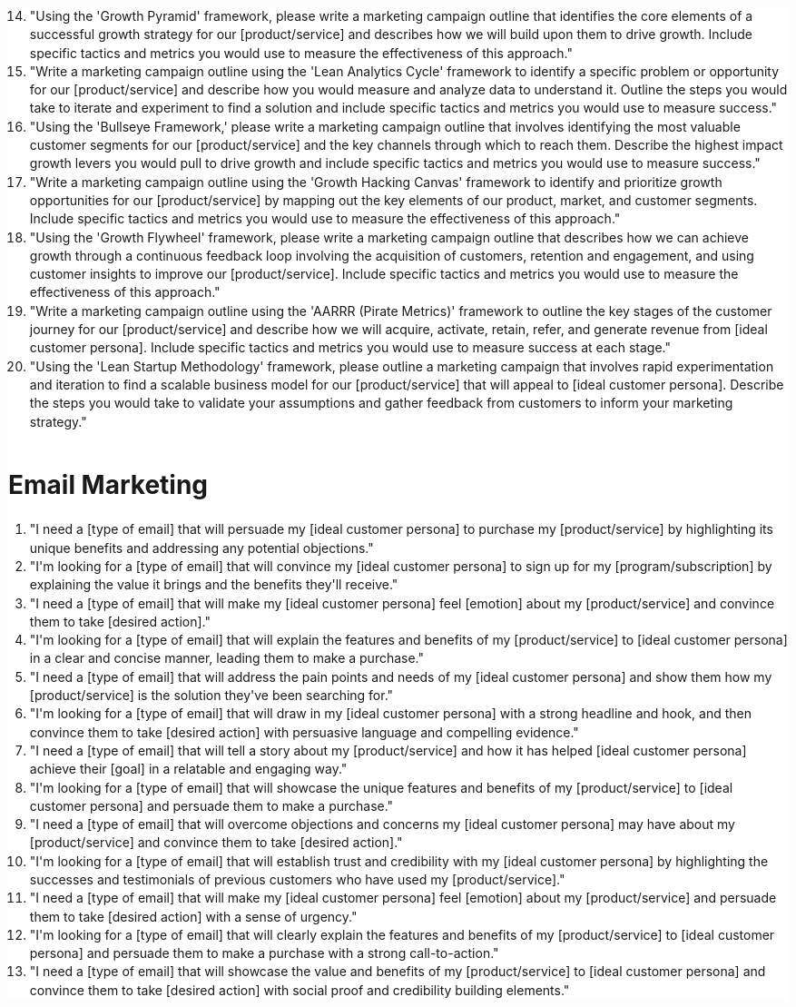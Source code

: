 14. "Using the 'Growth Pyramid' framework, please write a marketing campaign outline that identifies the core elements of a successful growth strategy for our [product/service] and describes how we will build upon them to drive growth. Include specific tactics and metrics you would use to measure the effectiveness of this approach."
15. "Write a marketing campaign outline using the 'Lean Analytics Cycle' framework to identify a specific problem or opportunity for our [product/service] and describe how you would measure and analyze data to understand it. Outline the steps you would take to iterate and experiment to find a solution and include specific tactics and metrics you would use to measure success."
16. "Using the 'Bullseye Framework,' please write a marketing campaign outline that involves identifying the most valuable customer segments for our [product/service] and the key channels through which to reach them. Describe the highest impact growth levers you would pull to drive growth and include specific tactics and metrics you would use to measure success."
17. "Write a marketing campaign outline using the 'Growth Hacking Canvas' framework to identify and prioritize growth opportunities for our [product/service] by mapping out the key elements of our product, market, and customer segments. Include specific tactics and metrics you would use to measure the effectiveness of this approach."
18. "Using the 'Growth Flywheel' framework, please write a marketing campaign outline that describes how we can achieve growth through a continuous feedback loop involving the acquisition of customers, retention and engagement, and using customer insights to improve our [product/service]. Include specific tactics and metrics you would use to measure the effectiveness of this approach."
19. "Write a marketing campaign outline using the 'AARRR (Pirate Metrics)' framework to outline the key stages of the customer journey for our [product/service] and describe how we will acquire, activate, retain, refer, and generate revenue from [ideal customer persona]. Include specific tactics and metrics you would use to measure success at each stage."
20. "Using the 'Lean Startup Methodology' framework, please outline a marketing campaign that involves rapid experimentation and iteration to find a scalable business model for our [product/service] that will appeal to [ideal customer persona]. Describe the steps you would take to validate your assumptions and gather feedback from customers to inform your marketing strategy."

# Email Marketing

1. "I need a [type of email] that will persuade my [ideal customer persona] to purchase my [product/service] by highlighting its unique benefits and addressing any potential objections."
2. "I'm looking for a [type of email] that will convince my [ideal customer persona] to sign up for my [program/subscription] by explaining the value it brings and the benefits they'll receive."
3. "I need a [type of email] that will make my [ideal customer persona] feel [emotion] about my [product/service] and convince them to take [desired action]."
4. "I'm looking for a [type of email] that will explain the features and benefits of my [product/service] to [ideal customer persona] in a clear and concise manner, leading them to make a purchase."
5. "I need a [type of email] that will address the pain points and needs of my [ideal customer persona] and show them how my [product/service] is the solution they've been searching for."
6. "I'm looking for a [type of email] that will draw in my [ideal customer persona] with a strong headline and hook, and then convince them to take [desired action] with persuasive language and compelling evidence."
7. "I need a [type of email] that will tell a story about my [product/service] and how it has helped [ideal customer persona] achieve their [goal] in a relatable and engaging way."
8. "I'm looking for a [type of email] that will showcase the unique features and benefits of my [product/service] to [ideal customer persona] and persuade them to make a purchase."
9. "I need a [type of email] that will overcome objections and concerns my [ideal customer persona] may have about my [product/service] and convince them to take [desired action]."
10. "I'm looking for a [type of email] that will establish trust and credibility with my [ideal customer persona] by highlighting the successes and testimonials of previous customers who have used my [product/service]."
11. "I need a [type of email] that will make my [ideal customer persona] feel [emotion] about my [product/service] and persuade them to take [desired action] with a sense of urgency."
12. "I'm looking for a [type of email] that will clearly explain the features and benefits of my [product/service] to [ideal customer persona] and persuade them to make a purchase with a strong call-to-action."
13. "I need a [type of email] that will showcase the value and benefits of my [product/service] to [ideal customer persona] and convince them to take [desired action] with social proof and credibility building elements."